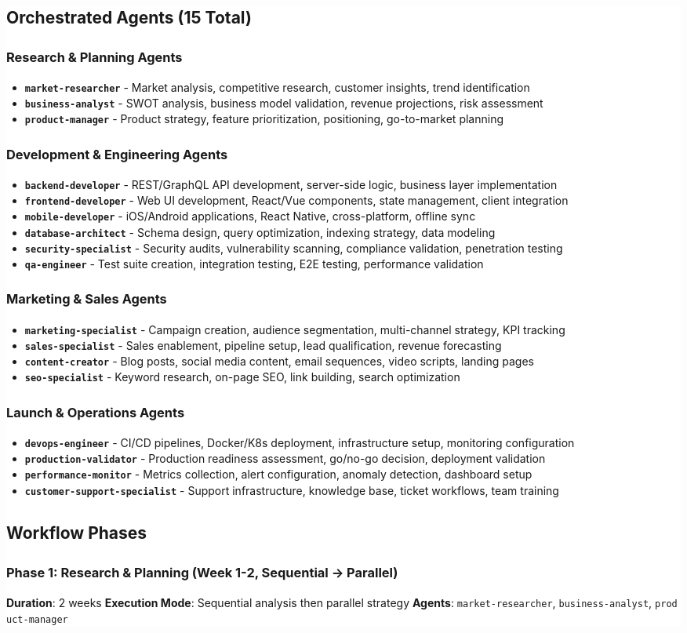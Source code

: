 ## Orchestrated Agents (15 Total)

### Research & Planning Agents
- **`market-researcher`** - Market analysis, competitive research, customer insights, trend identification
- **`business-analyst`** - SWOT analysis, business model validation, revenue projections, risk assessment
- **`product-manager`** - Product strategy, feature prioritization, positioning, go-to-market planning

### Development & Engineering Agents
- **`backend-developer`** - REST/GraphQL API development, server-side logic, business layer implementation
- **`frontend-developer`** - Web UI development, React/Vue components, state management, client integration
- **`mobile-developer`** - iOS/Android applications, React Native, cross-platform, offline sync
- **`database-architect`** - Schema design, query optimization, indexing strategy, data modeling
- **`security-specialist`** - Security audits, vulnerability scanning, compliance validation, penetration testing
- **`qa-engineer`** - Test suite creation, integration testing, E2E testing, performance validation

### Marketing & Sales Agents
- **`marketing-specialist`** - Campaign creation, audience segmentation, multi-channel strategy, KPI tracking
- **`sales-specialist`** - Sales enablement, pipeline setup, lead qualification, revenue forecasting
- **`content-creator`** - Blog posts, social media content, email sequences, video scripts, landing pages
- **`seo-specialist`** - Keyword research, on-page SEO, link building, search optimization

### Launch & Operations Agents
- **`devops-engineer`** - CI/CD pipelines, Docker/K8s deployment, infrastructure setup, monitoring configuration
- **`production-validator`** - Production readiness assessment, go/no-go decision, deployment validation
- **`performance-monitor`** - Metrics collection, alert configuration, anomaly detection, dashboard setup
- **`customer-support-specialist`** - Support infrastructure, knowledge base, ticket workflows, team training

## Workflow Phases

### Phase 1: Research & Planning (Week 1-2, Sequential → Parallel)

**Duration**: 2 weeks
**Execution Mode**: Sequential analysis then parallel strategy
**Agents**: `market-researcher`, `business-analyst`, `product-manager`
